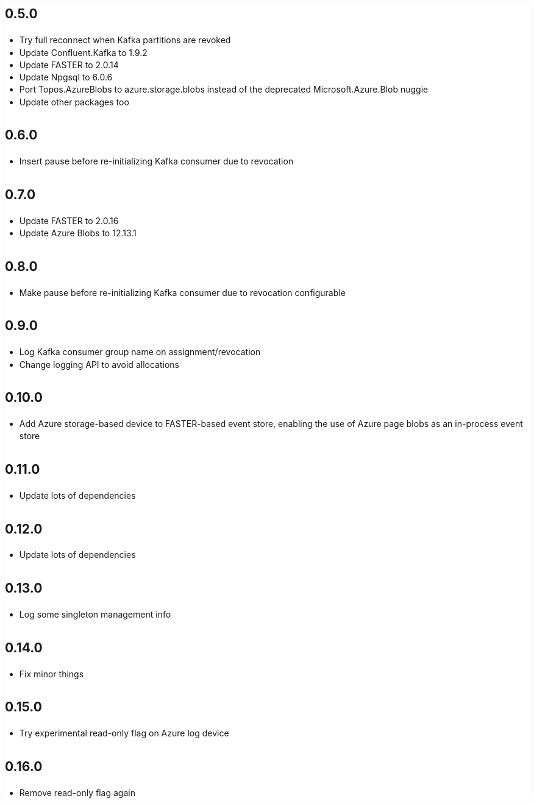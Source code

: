 ## 0.5.0
* Try full reconnect when Kafka partitions are revoked
* Update Confluent.Kafka to 1.9.2
* Update FASTER to 2.0.14
* Update Npgsql to 6.0.6
* Port Topos.AzureBlobs to azure.storage.blobs instead of the deprecated Microsoft.Azure.Blob nuggie
* Update other packages too

## 0.6.0
* Insert pause before re-initializing Kafka consumer due to revocation

## 0.7.0
* Update FASTER to 2.0.16
* Update Azure Blobs to 12.13.1

## 0.8.0
* Make pause before re-initializing Kafka consumer due to revocation configurable

## 0.9.0
* Log Kafka consumer group name on assignment/revocation
* Change logging API to avoid allocations

## 0.10.0
* Add Azure storage-based device to FASTER-based event store, enabling the use of Azure page blobs as an in-process event store

## 0.11.0
* Update lots of dependencies

## 0.12.0
* Update lots of dependencies

## 0.13.0
* Log some singleton management info

## 0.14.0
* Fix minor things

## 0.15.0
* Try experimental read-only flag on Azure log device

## 0.16.0
* Remove read-only flag again
